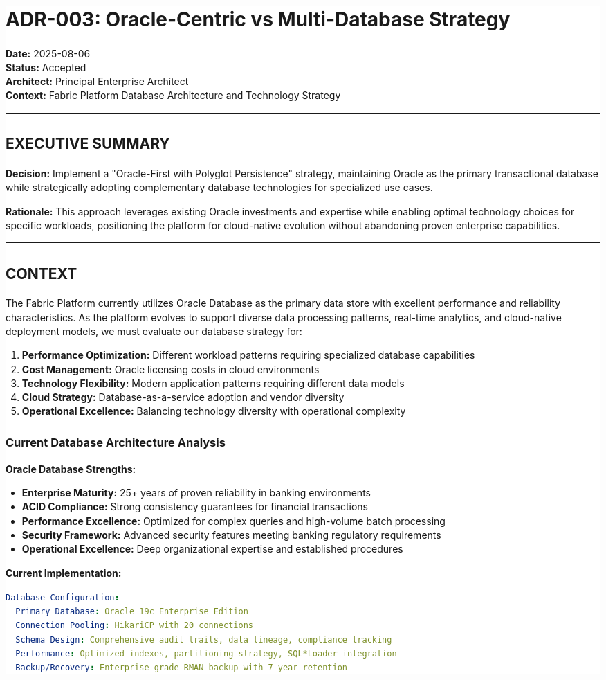 # ADR-003: Oracle-Centric vs Multi-Database Strategy

**Date:** 2025-08-06  
**Status:** Accepted  
**Architect:** Principal Enterprise Architect  
**Context:** Fabric Platform Database Architecture and Technology Strategy  

---

## EXECUTIVE SUMMARY

**Decision:** Implement a "Oracle-First with Polyglot Persistence" strategy, maintaining Oracle as the primary transactional database while strategically adopting complementary database technologies for specialized use cases.

**Rationale:** This approach leverages existing Oracle investments and expertise while enabling optimal technology choices for specific workloads, positioning the platform for cloud-native evolution without abandoning proven enterprise capabilities.

---

## CONTEXT

The Fabric Platform currently utilizes Oracle Database as the primary data store with excellent performance and reliability characteristics. As the platform evolves to support diverse data processing patterns, real-time analytics, and cloud-native deployment models, we must evaluate our database strategy for:

1. **Performance Optimization:** Different workload patterns requiring specialized database capabilities
2. **Cost Management:** Oracle licensing costs in cloud environments
3. **Technology Flexibility:** Modern application patterns requiring different data models
4. **Cloud Strategy:** Database-as-a-service adoption and vendor diversity
5. **Operational Excellence:** Balancing technology diversity with operational complexity

### Current Database Architecture Analysis

**Oracle Database Strengths:**
- **Enterprise Maturity:** 25+ years of proven reliability in banking environments
- **ACID Compliance:** Strong consistency guarantees for financial transactions
- **Performance Excellence:** Optimized for complex queries and high-volume batch processing
- **Security Framework:** Advanced security features meeting banking regulatory requirements
- **Operational Excellence:** Deep organizational expertise and established procedures

**Current Implementation:**
```yaml
Database Configuration:
  Primary Database: Oracle 19c Enterprise Edition
  Connection Pooling: HikariCP with 20 connections
  Schema Design: Comprehensive audit trails, data lineage, compliance tracking
  Performance: Optimized indexes, partitioning strategy, SQL*Loader integration
  Backup/Recovery: Enterprise-grade RMAN backup with 7-year retention
```

